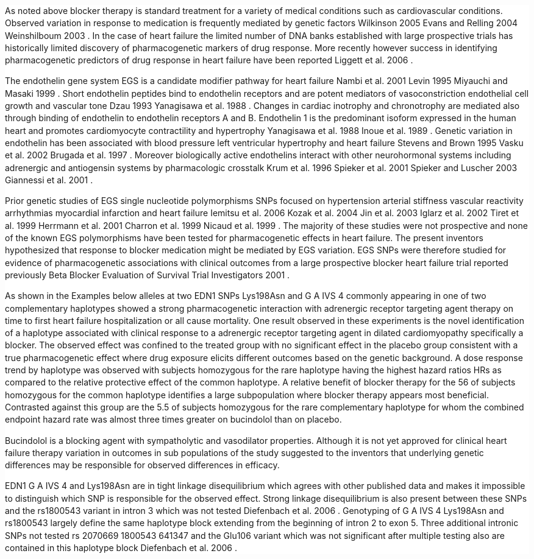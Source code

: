 As noted above blocker therapy is standard treatment for a variety of medical conditions such as cardiovascular conditions. Observed variation in response to medication is frequently mediated by genetic factors Wilkinson 2005 Evans and Relling 2004 Weinshilboum 2003 . In the case of heart failure the limited number of DNA banks established with large prospective trials has historically limited discovery of pharmacogenetic markers of drug response. More recently however success in identifying pharmacogenetic predictors of drug response in heart failure have been reported Liggett et al. 2006 .

The endothelin gene system EGS is a candidate modifier pathway for heart failure Nambi et al. 2001 Levin 1995 Miyauchi and Masaki 1999 . Short endothelin peptides bind to endothelin receptors and are potent mediators of vasoconstriction endothelial cell growth and vascular tone Dzau 1993 Yanagisawa et al. 1988 . Changes in cardiac inotrophy and chronotrophy are mediated also through binding of endothelin to endothelin receptors A and B. Endothelin 1 is the predominant isoform expressed in the human heart and promotes cardiomyocyte contractility and hypertrophy Yanagisawa et al. 1988 Inoue et al. 1989 . Genetic variation in endothelin has been associated with blood pressure left ventricular hypertrophy and heart failure Stevens and Brown 1995 Vasku et al. 2002 Brugada et al. 1997 . Moreover biologically active endothelins interact with other neurohormonal systems including adrenergic and antiogensin systems by pharmacologic crosstalk Krum et al. 1996 Spieker et al. 2001 Spieker and Luscher 2003 Giannessi et al. 2001 .

Prior genetic studies of EGS single nucleotide polymorphisms SNPs focused on hypertension arterial stiffness vascular reactivity arrhythmias myocardial infarction and heart failure Iemitsu et al. 2006 Kozak et al. 2004 Jin et al. 2003 Iglarz et al. 2002 Tiret et al. 1999 Herrmann et al. 2001 Charron et al. 1999 Nicaud et al. 1999 . The majority of these studies were not prospective and none of the known EGS polymorphisms have been tested for pharmacogenetic effects in heart failure. The present inventors hypothesized that response to blocker medication might be mediated by EGS variation. EGS SNPs were therefore studied for evidence of pharmacogenetic associations with clinical outcomes from a large prospective blocker heart failure trial reported previously Beta Blocker Evaluation of Survival Trial Investigators 2001 .

As shown in the Examples below alleles at two EDN1 SNPs Lys198Asn and G A IVS 4 commonly appearing in one of two complementary haplotypes showed a strong pharmacogenetic interaction with adrenergic receptor targeting agent therapy on time to first heart failure hospitalization or all cause mortality. One result observed in these experiments is the novel identification of a haplotype associated with clinical response to a adrenergic receptor targeting agent in dilated cardiomyopathy specifically a blocker. The observed effect was confined to the treated group with no significant effect in the placebo group consistent with a true pharmacogenetic effect where drug exposure elicits different outcomes based on the genetic background. A dose response trend by haplotype was observed with subjects homozygous for the rare haplotype having the highest hazard ratios HRs as compared to the relative protective effect of the common haplotype. A relative benefit of blocker therapy for the 56 of subjects homozygous for the common haplotype identifies a large subpopulation where blocker therapy appears most beneficial. Contrasted against this group are the 5.5 of subjects homozygous for the rare complementary haplotype for whom the combined endpoint hazard rate was almost three times greater on bucindolol than on placebo.

Bucindolol is a blocking agent with sympatholytic and vasodilator properties. Although it is not yet approved for clinical heart failure therapy variation in outcomes in sub populations of the study suggested to the inventors that underlying genetic differences may be responsible for observed differences in efficacy.

EDN1 G A IVS 4 and Lys198Asn are in tight linkage disequilibrium which agrees with other published data and makes it impossible to distinguish which SNP is responsible for the observed effect. Strong linkage disequilibrium is also present between these SNPs and the rs1800543 variant in intron 3 which was not tested Diefenbach et al. 2006 . Genotyping of G A IVS 4 Lys198Asn and rs1800543 largely define the same haplotype block extending from the beginning of intron 2 to exon 5. Three additional intronic SNPs not tested rs 2070669 1800543 641347 and the Glu106 variant which was not significant after multiple testing also are contained in this haplotype block Diefenbach et al. 2006 .
